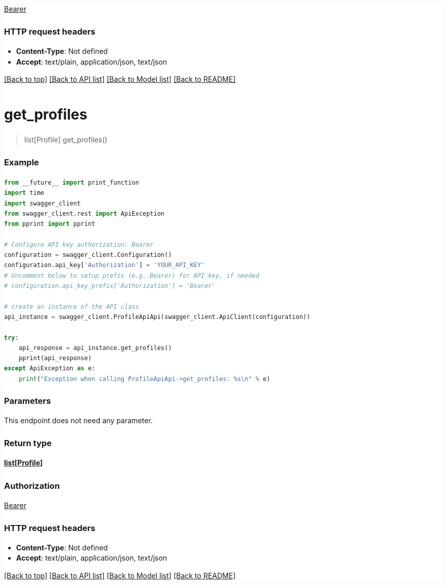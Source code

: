 [Bearer](../README.md#Bearer)

### HTTP request headers

 - **Content-Type**: Not defined
 - **Accept**: text/plain, application/json, text/json

[[Back to top]](#) [[Back to API list]](../README.md#documentation-for-api-endpoints) [[Back to Model list]](../README.md#documentation-for-models) [[Back to README]](../README.md)

# **get_profiles**
> list[Profile] get_profiles()



### Example
```python
from __future__ import print_function
import time
import swagger_client
from swagger_client.rest import ApiException
from pprint import pprint

# Configure API key authorization: Bearer
configuration = swagger_client.Configuration()
configuration.api_key['Authorization'] = 'YOUR_API_KEY'
# Uncomment below to setup prefix (e.g. Bearer) for API key, if needed
# configuration.api_key_prefix['Authorization'] = 'Bearer'

# create an instance of the API class
api_instance = swagger_client.ProfileApiApi(swagger_client.ApiClient(configuration))

try:
    api_response = api_instance.get_profiles()
    pprint(api_response)
except ApiException as e:
    print("Exception when calling ProfileApiApi->get_profiles: %s\n" % e)
```

### Parameters
This endpoint does not need any parameter.

### Return type

[**list[Profile]**](Profile.md)

### Authorization

[Bearer](../README.md#Bearer)

### HTTP request headers

 - **Content-Type**: Not defined
 - **Accept**: text/plain, application/json, text/json

[[Back to top]](#) [[Back to API list]](../README.md#documentation-for-api-endpoints) [[Back to Model list]](../README.md#documentation-for-models) [[Back to README]](../README.md)

